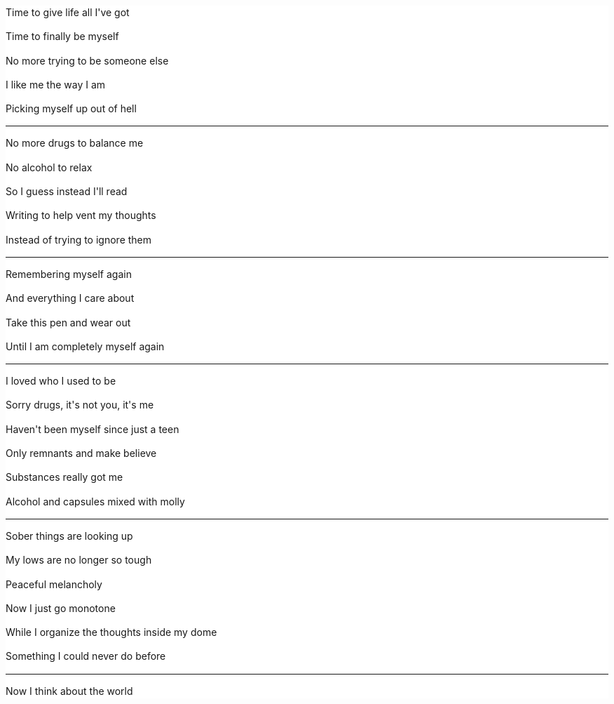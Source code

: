 Time to give life all I've got

Time to finally be myself

No more trying to be someone else

I like me the way I am

Picking myself up out of hell 

---

No more drugs to balance me 

No alcohol to relax

So I guess instead I'll read 

Writing to help vent my thoughts

Instead of trying to ignore them

---

Remembering myself again

And everything I care about

Take this pen and wear out

Until I am completely myself again

---

I loved who I used to be 

Sorry drugs, it's not you, it's me

Haven't been myself since just a teen

Only remnants and make believe

Substances really got me 

Alcohol and capsules mixed with molly

---

Sober things are looking up 

My lows are no longer so tough

Peaceful melancholy

Now I just go monotone 

While I organize the thoughts inside my dome

Something I could never do before

---

Now I think about the world
